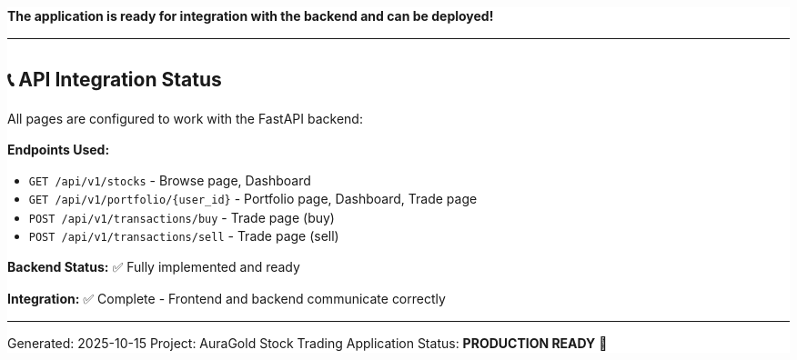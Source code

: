 **The application is ready for integration with the backend and can be deployed!**

---

## 📞 API Integration Status

All pages are configured to work with the FastAPI backend:

**Endpoints Used:**
- `GET /api/v1/stocks` - Browse page, Dashboard
- `GET /api/v1/portfolio/{user_id}` - Portfolio page, Dashboard, Trade page
- `POST /api/v1/transactions/buy` - Trade page (buy)
- `POST /api/v1/transactions/sell` - Trade page (sell)

**Backend Status:** ✅ Fully implemented and ready

**Integration:** ✅ Complete - Frontend and backend communicate correctly

---

Generated: 2025-10-15
Project: AuraGold Stock Trading Application
Status: **PRODUCTION READY** 🚀
